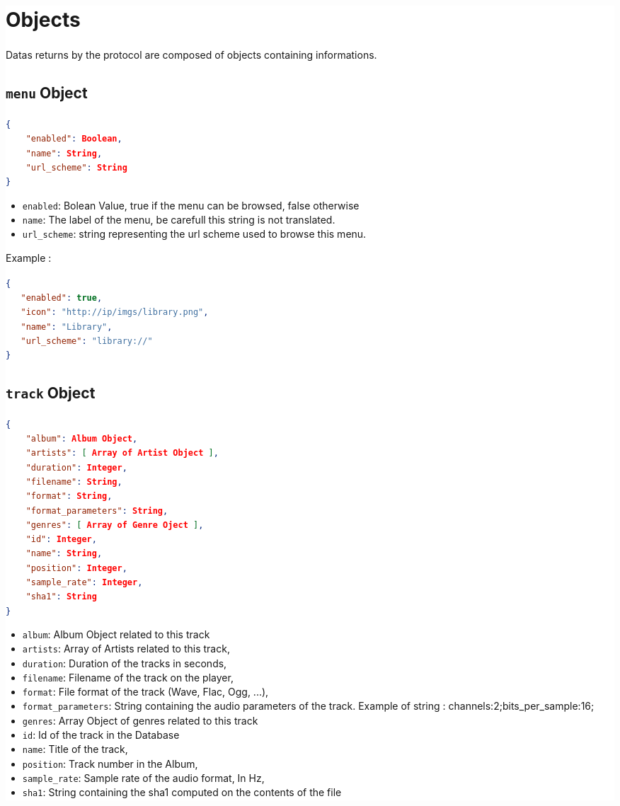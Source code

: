 Objects
=======

Datas returns by the protocol are composed of objects containing informations.

`menu` Object
-------------

```json
{
    "enabled": Boolean,
    "name": String,
    "url_scheme": String
}
```

* `enabled`: Bolean Value, true if the menu can be browsed, false otherwise
* `name`: The label of the menu, be carefull this string is not translated.
* `url_scheme`: string representing the url scheme used to browse this menu.

Example :

```json
{
   "enabled": true,
   "icon": "http://ip/imgs/library.png",
   "name": "Library",
   "url_scheme": "library://"
}
```


`track` Object
--------------
```json
{
    "album": Album Object,
    "artists": [ Array of Artist Object ],
    "duration": Integer,
    "filename": String,
    "format": String,
    "format_parameters": String,
    "genres": [ Array of Genre Oject ],
    "id": Integer,
    "name": String,
    "position": Integer,
    "sample_rate": Integer,
    "sha1": String
}
```

* `album`: Album Object related to this track
* `artists`: Array of Artists related to this track,
* `duration`: Duration of the tracks in seconds,
* `filename`: Filename of the track on the player,
* `format`: File format of the track (Wave, Flac, Ogg, ...),
* `format_parameters`: String containing the audio parameters of the track.
Example of string : channels:2;bits_per_sample:16;
* `genres`: Array Object of genres related to this track
* `id`: Id of the track in the Database
* `name`: Title of the track,
* `position`: Track number in the Album,
* `sample_rate`: Sample rate of the audio format, In Hz,
* `sha1`: String containing the sha1 computed on the contents of the file
